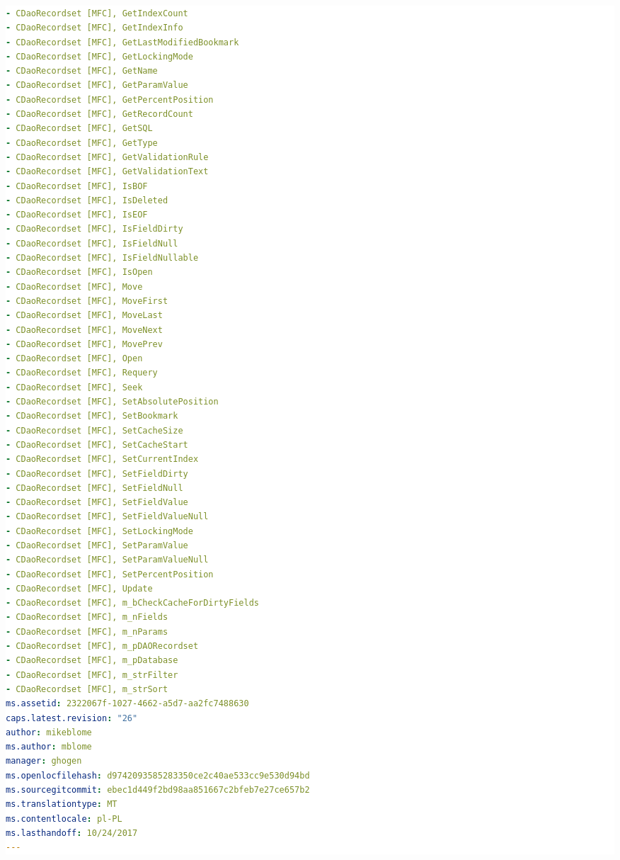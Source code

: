 ```yaml
- CDaoRecordset [MFC], GetIndexCount
- CDaoRecordset [MFC], GetIndexInfo
- CDaoRecordset [MFC], GetLastModifiedBookmark
- CDaoRecordset [MFC], GetLockingMode
- CDaoRecordset [MFC], GetName
- CDaoRecordset [MFC], GetParamValue
- CDaoRecordset [MFC], GetPercentPosition
- CDaoRecordset [MFC], GetRecordCount
- CDaoRecordset [MFC], GetSQL
- CDaoRecordset [MFC], GetType
- CDaoRecordset [MFC], GetValidationRule
- CDaoRecordset [MFC], GetValidationText
- CDaoRecordset [MFC], IsBOF
- CDaoRecordset [MFC], IsDeleted
- CDaoRecordset [MFC], IsEOF
- CDaoRecordset [MFC], IsFieldDirty
- CDaoRecordset [MFC], IsFieldNull
- CDaoRecordset [MFC], IsFieldNullable
- CDaoRecordset [MFC], IsOpen
- CDaoRecordset [MFC], Move
- CDaoRecordset [MFC], MoveFirst
- CDaoRecordset [MFC], MoveLast
- CDaoRecordset [MFC], MoveNext
- CDaoRecordset [MFC], MovePrev
- CDaoRecordset [MFC], Open
- CDaoRecordset [MFC], Requery
- CDaoRecordset [MFC], Seek
- CDaoRecordset [MFC], SetAbsolutePosition
- CDaoRecordset [MFC], SetBookmark
- CDaoRecordset [MFC], SetCacheSize
- CDaoRecordset [MFC], SetCacheStart
- CDaoRecordset [MFC], SetCurrentIndex
- CDaoRecordset [MFC], SetFieldDirty
- CDaoRecordset [MFC], SetFieldNull
- CDaoRecordset [MFC], SetFieldValue
- CDaoRecordset [MFC], SetFieldValueNull
- CDaoRecordset [MFC], SetLockingMode
- CDaoRecordset [MFC], SetParamValue
- CDaoRecordset [MFC], SetParamValueNull
- CDaoRecordset [MFC], SetPercentPosition
- CDaoRecordset [MFC], Update
- CDaoRecordset [MFC], m_bCheckCacheForDirtyFields
- CDaoRecordset [MFC], m_nFields
- CDaoRecordset [MFC], m_nParams
- CDaoRecordset [MFC], m_pDAORecordset
- CDaoRecordset [MFC], m_pDatabase
- CDaoRecordset [MFC], m_strFilter
- CDaoRecordset [MFC], m_strSort
ms.assetid: 2322067f-1027-4662-a5d7-aa2fc7488630
caps.latest.revision: "26"
author: mikeblome
ms.author: mblome
manager: ghogen
ms.openlocfilehash: d9742093585283350ce2c40ae533cc9e530d94bd
ms.sourcegitcommit: ebec1d449f2bd98aa851667c2bfeb7e27ce657b2
ms.translationtype: MT
ms.contentlocale: pl-PL
ms.lasthandoff: 10/24/2017
---
```
